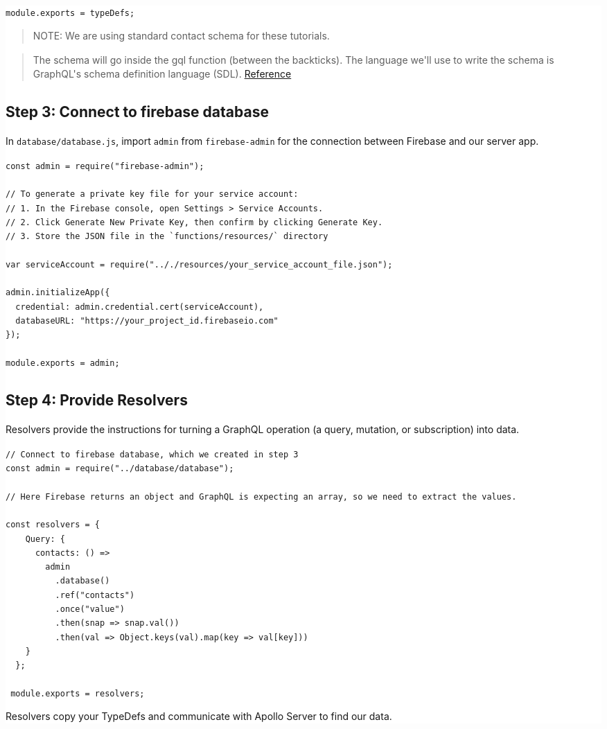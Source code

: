     module.exports = typeDefs;

> NOTE: We are using standard contact schema for these tutorials.

> The schema will go inside the gql function (between the backticks). The language we'll use to write the schema is GraphQL's schema definition language (SDL). [Reference](https://www.apollographql.com/docs/tutorial/schema/#define-your-schemas-types)

## Step 3: Connect to firebase database

In `database/database.js`, import `admin` from `firebase-admin` for the connection between Firebase and our server app.

    const admin = require("firebase-admin");
    
    // To generate a private key file for your service account:
    // 1. In the Firebase console, open Settings > Service Accounts.
    // 2. Click Generate New Private Key, then confirm by clicking Generate Key.
    // 3. Store the JSON file in the `functions/resources/` directory
    
    var serviceAccount = require(".././resources/your_service_account_file.json");
    
    admin.initializeApp({
      credential: admin.credential.cert(serviceAccount),
      databaseURL: "https://your_project_id.firebaseio.com"
    });
    
    module.exports = admin;

## Step 4: Provide Resolvers

Resolvers provide the instructions for turning a GraphQL operation (a query, mutation, or subscription) into data.

    // Connect to firebase database, which we created in step 3
    const admin = require("../database/database"); 
    
    // Here Firebase returns an object and GraphQL is expecting an array, so we need to extract the values.
    
    const resolvers = {
        Query: {
          contacts: () =>
            admin
              .database()
              .ref("contacts")
              .once("value")
              .then(snap => snap.val())
              .then(val => Object.keys(val).map(key => val[key]))
        }
      };
    
     module.exports = resolvers;

Resolvers copy your TypeDefs and communicate with Apollo Server to find our data.
